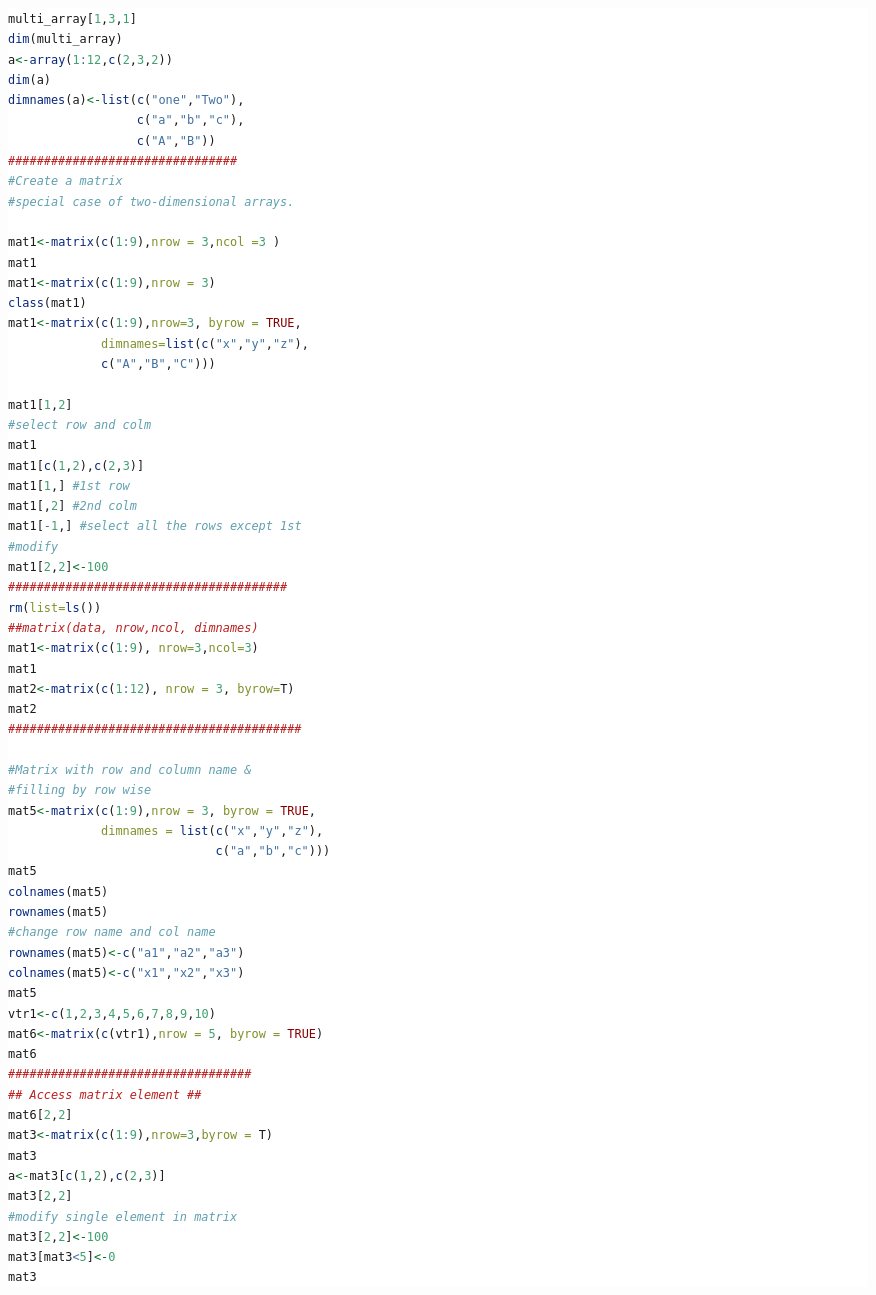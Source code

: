 ```R
multi_array[1,3,1]
dim(multi_array)
a<-array(1:12,c(2,3,2))
dim(a)
dimnames(a)<-list(c("one","Two"),
                  c("a","b","c"),
                  c("A","B"))
################################
#Create a matrix
#special case of two-dimensional arrays.

mat1<-matrix(c(1:9),nrow = 3,ncol =3 )
mat1
mat1<-matrix(c(1:9),nrow = 3)
class(mat1)
mat1<-matrix(c(1:9),nrow=3, byrow = TRUE,
             dimnames=list(c("x","y","z"),
             c("A","B","C")))

mat1[1,2]
#select row and colm
mat1
mat1[c(1,2),c(2,3)]
mat1[1,] #1st row
mat1[,2] #2nd colm
mat1[-1,] #select all the rows except 1st
#modify
mat1[2,2]<-100
#######################################
rm(list=ls())
##matrix(data, nrow,ncol, dimnames)
mat1<-matrix(c(1:9), nrow=3,ncol=3)
mat1
mat2<-matrix(c(1:12), nrow = 3, byrow=T)
mat2
#########################################

#Matrix with row and column name & 
#filling by row wise
mat5<-matrix(c(1:9),nrow = 3, byrow = TRUE,
             dimnames = list(c("x","y","z"),
                             c("a","b","c")))
mat5
colnames(mat5)
rownames(mat5)
#change row name and col name
rownames(mat5)<-c("a1","a2","a3")
colnames(mat5)<-c("x1","x2","x3")
mat5
vtr1<-c(1,2,3,4,5,6,7,8,9,10)
mat6<-matrix(c(vtr1),nrow = 5, byrow = TRUE)
mat6
##################################
## Access matrix element ##
mat6[2,2]
mat3<-matrix(c(1:9),nrow=3,byrow = T)
mat3
a<-mat3[c(1,2),c(2,3)]
mat3[2,2]
#modify single element in matrix
mat3[2,2]<-100
mat3[mat3<5]<-0 
mat3
```